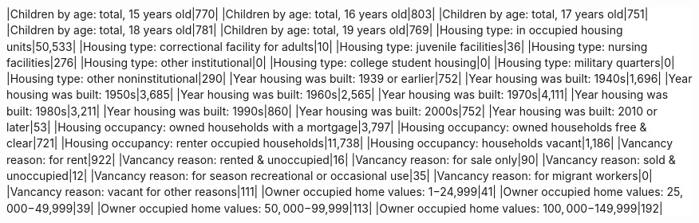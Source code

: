 |Children by age: total, 15 years old|770|
|Children by age: total, 16 years old|803|
|Children by age: total, 17 years old|751|
|Children by age: total, 18 years old|781|
|Children by age: total, 19 years old|769|
|Housing type: in occupied housing units|50,533|
|Housing type: correctional facility for adults|10|
|Housing type: juvenile facilities|36|
|Housing type: nursing facilities|276|
|Housing type: other institutional|0|
|Housing type: college student housing|0|
|Housing type: military quarters|0|
|Housing type: other noninstitutional|290|
|Year housing was built: 1939 or earlier|752|
|Year housing was built: 1940s|1,696|
|Year housing was built: 1950s|3,685|
|Year housing was built: 1960s|2,565|
|Year housing was built: 1970s|4,111|
|Year housing was built: 1980s|3,211|
|Year housing was built: 1990s|860|
|Year housing was built: 2000s|752|
|Year housing was built: 2010 or later|53|
|Housing occupancy: owned households with a mortgage|3,797|
|Housing occupancy: owned households free & clear|721|
|Housing occupancy: renter occupied households|11,738|
|Housing occupancy: households vacant|1,186|
|Vancancy reason: for rent|922|
|Vancancy reason: rented & unoccupied|16|
|Vancancy reason: for sale only|90|
|Vancancy reason: sold & unoccupied|12|
|Vancancy reason: for season recreational or occasional use|35|
|Vancancy reason: for migrant workers|0|
|Vancancy reason: vacant for other reasons|111|
|Owner occupied home values: $1-$24,999|41|
|Owner occupied home values: $25,000-$49,999|39|
|Owner occupied home values: $50,000-$99,999|113|
|Owner occupied home values: $100,000-$149,999|192|